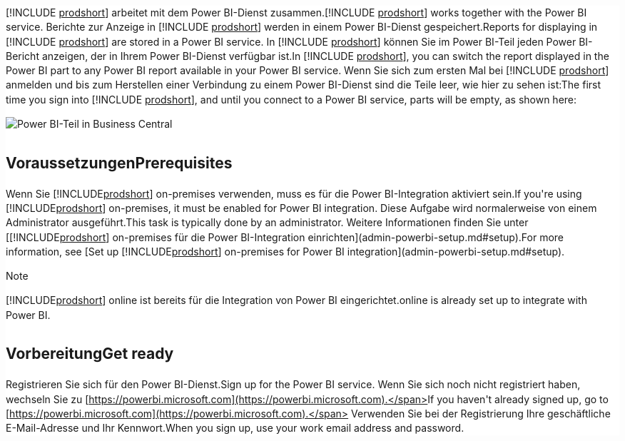 <span data-ttu-id="b77c5-110">[!INCLUDE [prodshort](includes/prodshort.md)] arbeitet mit dem Power BI-Dienst zusammen.</span><span class="sxs-lookup"><span data-stu-id="b77c5-110">[!INCLUDE [prodshort](includes/prodshort.md)] works together with the Power BI service.</span></span> <span data-ttu-id="b77c5-111">Berichte zur Anzeige in [!INCLUDE [prodshort](includes/prodshort.md)] werden in einem Power BI-Dienst gespeichert.</span><span class="sxs-lookup"><span data-stu-id="b77c5-111">Reports for displaying in [!INCLUDE [prodshort](includes/prodshort.md)] are stored in a Power BI service.</span></span> <span data-ttu-id="b77c5-112">In [!INCLUDE [prodshort](includes/prodshort.md)] können Sie im Power BI-Teil jeden Power BI-Bericht anzeigen, der in Ihrem Power BI-Dienst verfügbar ist.</span><span class="sxs-lookup"><span data-stu-id="b77c5-112">In [!INCLUDE [prodshort](includes/prodshort.md)], you can switch the report displayed in the Power BI part to any Power BI report available in your Power BI service.</span></span> <span data-ttu-id="b77c5-113">Wenn Sie sich zum ersten Mal bei [!INCLUDE [prodshort](includes/prodshort.md)] anmelden und bis zum Herstellen einer Verbindung zu einem Power BI-Dienst sind die Teile leer, wie hier zu sehen ist:</span><span class="sxs-lookup"><span data-stu-id="b77c5-113">The first time you sign into [!INCLUDE [prodshort](includes/prodshort.md)], and until you connect to a Power BI service, parts will be empty, as shown here:</span></span>

![Power BI-Teil in Business Central](./media/power-bi-part.png)

## <a name="prerequisites"></a><span data-ttu-id="b77c5-115">Voraussetzungen</span><span class="sxs-lookup"><span data-stu-id="b77c5-115">Prerequisites</span></span>

<span data-ttu-id="b77c5-116">Wenn Sie [!INCLUDE[prodshort](includes/prodshort.md)] on-premises verwenden, muss es für die Power BI-Integration aktiviert sein.</span><span class="sxs-lookup"><span data-stu-id="b77c5-116">If you're using [!INCLUDE[prodshort](includes/prodshort.md)] on-premises, it must be enabled for Power BI integration.</span></span> <span data-ttu-id="b77c5-117">Diese Aufgabe wird normalerweise von einem Administrator ausgeführt.</span><span class="sxs-lookup"><span data-stu-id="b77c5-117">This task is typically done by an administrator.</span></span> <span data-ttu-id="b77c5-118">Weitere Informationen finden Sie unter [[!INCLUDE[prodshort](includes/prodshort.md)] on-premises für die Power BI-Integration einrichten](admin-powerbi-setup.md#setup).</span><span class="sxs-lookup"><span data-stu-id="b77c5-118">For more information, see [Set up [!INCLUDE[prodshort](includes/prodshort.md)] on-premises for Power BI integration](admin-powerbi-setup.md#setup).</span></span>

> [!NOTE]
> [!INCLUDE[prodshort](includes/prodshort.md)] <span data-ttu-id="b77c5-119">online ist bereits für die Integration von Power BI eingerichtet.</span><span class="sxs-lookup"><span data-stu-id="b77c5-119">online is already set up to integrate with Power BI.</span></span>

## <a name="get-ready"></a><span data-ttu-id="b77c5-120">Vorbereitung</span><span class="sxs-lookup"><span data-stu-id="b77c5-120">Get ready</span></span>

<span data-ttu-id="b77c5-121">Registrieren Sie sich für den Power BI-Dienst.</span><span class="sxs-lookup"><span data-stu-id="b77c5-121">Sign up for the Power BI service.</span></span> <span data-ttu-id="b77c5-122">Wenn Sie sich noch nicht registriert haben, wechseln Sie zu [https://powerbi.microsoft.com](https://powerbi.microsoft.com).</span><span class="sxs-lookup"><span data-stu-id="b77c5-122">If you haven't already signed up, go to [https://powerbi.microsoft.com](https://powerbi.microsoft.com).</span></span> <span data-ttu-id="b77c5-123">Verwenden Sie bei der Registrierung Ihre geschäftliche E-Mail-Adresse und Ihr Kennwort.</span><span class="sxs-lookup"><span data-stu-id="b77c5-123">When you sign up, use your work email address and password.</span></span>
